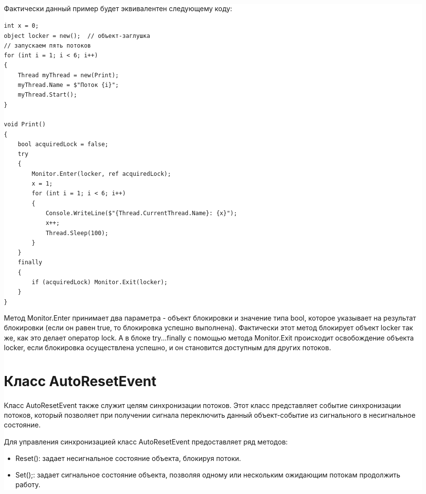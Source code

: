 Фактически данный пример будет эквивалентен следующему коду:

```Csharp
int x = 0;
object locker = new();  // объект-заглушка
// запускаем пять потоков
for (int i = 1; i < 6; i++)
{
    Thread myThread = new(Print);
    myThread.Name = $"Поток {i}";
    myThread.Start();
}
 
void Print()
{
    bool acquiredLock = false;
    try
    {
        Monitor.Enter(locker, ref acquiredLock);
        x = 1;
        for (int i = 1; i < 6; i++)
        {
            Console.WriteLine($"{Thread.CurrentThread.Name}: {x}");
            x++;
            Thread.Sleep(100);
        }
    }
    finally
    {
        if (acquiredLock) Monitor.Exit(locker);
    }
}
```

Метод Monitor.Enter принимает два параметра - объект блокировки и значение типа bool, которое указывает на результат блокировки (если он равен true, то блокировка успешно выполнена). Фактически этот метод блокирует объект locker так же, как это делает оператор lock. А в блоке try...finally с помощью метода Monitor.Exit происходит освобождение объекта locker, если блокировка осуществлена успешно, и он становится доступным для других потоков.

# Класс AutoResetEvent

Класс AutoResetEvent также служит целям синхронизации потоков. Этот класс представляет событие синхронизации потоков, который позволяет при получении сигнала переключить данный объект-событие из сигнального в несигнальное состояние.

Для управления синхронизацией класс AutoResetEvent предоставляет ряд методов:

- Reset(): задает несигнальное состояние объекта, блокируя потоки.

- Set();: задает сигнальное состояние объекта, позволяя одному или нескольким ожидающим потокам продолжить работу.
